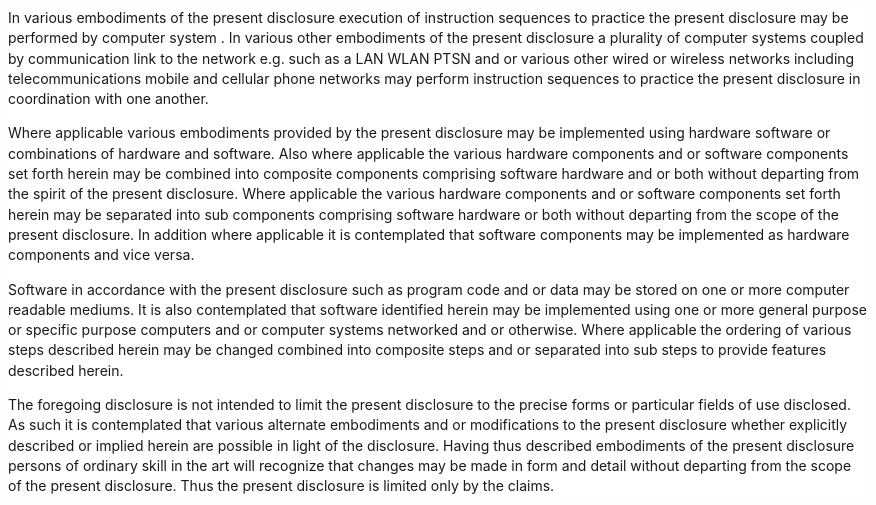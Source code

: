 In various embodiments of the present disclosure execution of instruction sequences to practice the present disclosure may be performed by computer system . In various other embodiments of the present disclosure a plurality of computer systems coupled by communication link to the network e.g. such as a LAN WLAN PTSN and or various other wired or wireless networks including telecommunications mobile and cellular phone networks may perform instruction sequences to practice the present disclosure in coordination with one another.

Where applicable various embodiments provided by the present disclosure may be implemented using hardware software or combinations of hardware and software. Also where applicable the various hardware components and or software components set forth herein may be combined into composite components comprising software hardware and or both without departing from the spirit of the present disclosure. Where applicable the various hardware components and or software components set forth herein may be separated into sub components comprising software hardware or both without departing from the scope of the present disclosure. In addition where applicable it is contemplated that software components may be implemented as hardware components and vice versa.

Software in accordance with the present disclosure such as program code and or data may be stored on one or more computer readable mediums. It is also contemplated that software identified herein may be implemented using one or more general purpose or specific purpose computers and or computer systems networked and or otherwise. Where applicable the ordering of various steps described herein may be changed combined into composite steps and or separated into sub steps to provide features described herein.

The foregoing disclosure is not intended to limit the present disclosure to the precise forms or particular fields of use disclosed. As such it is contemplated that various alternate embodiments and or modifications to the present disclosure whether explicitly described or implied herein are possible in light of the disclosure. Having thus described embodiments of the present disclosure persons of ordinary skill in the art will recognize that changes may be made in form and detail without departing from the scope of the present disclosure. Thus the present disclosure is limited only by the claims.

